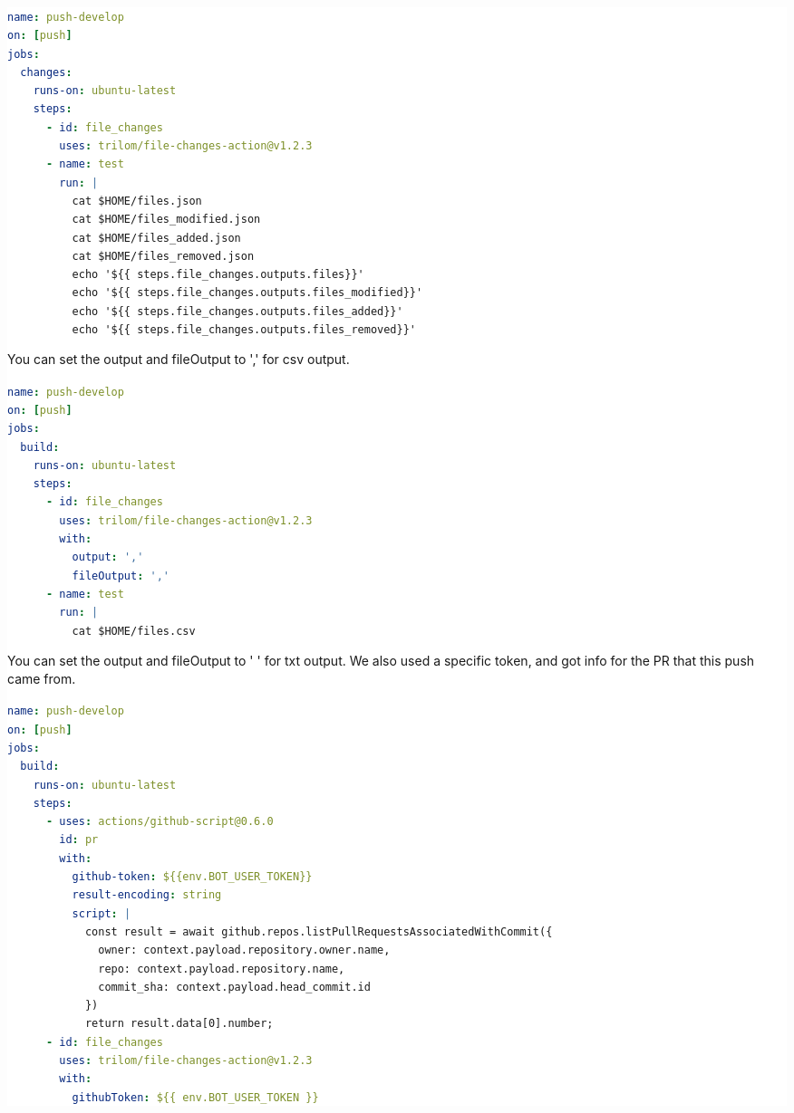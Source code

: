 ```yaml
name: push-develop
on: [push]
jobs:
  changes:
    runs-on: ubuntu-latest
    steps:
      - id: file_changes
        uses: trilom/file-changes-action@v1.2.3
      - name: test
        run: |
          cat $HOME/files.json
          cat $HOME/files_modified.json
          cat $HOME/files_added.json
          cat $HOME/files_removed.json
          echo '${{ steps.file_changes.outputs.files}}'
          echo '${{ steps.file_changes.outputs.files_modified}}'
          echo '${{ steps.file_changes.outputs.files_added}}'
          echo '${{ steps.file_changes.outputs.files_removed}}'
```

You can set the output and fileOutput to ',' for csv output.

```yaml
name: push-develop
on: [push]
jobs:
  build:
    runs-on: ubuntu-latest
    steps:
      - id: file_changes
        uses: trilom/file-changes-action@v1.2.3
        with:
          output: ','
          fileOutput: ','
      - name: test
        run: |
          cat $HOME/files.csv
```

You can set the output and fileOutput to ' ' for txt output.  We also used a specific token, and got info for the PR that this push came from.

```yaml
name: push-develop
on: [push]
jobs:
  build:
    runs-on: ubuntu-latest
    steps:
      - uses: actions/github-script@0.6.0
        id: pr
        with:
          github-token: ${{env.BOT_USER_TOKEN}}
          result-encoding: string
          script: |
            const result = await github.repos.listPullRequestsAssociatedWithCommit({
              owner: context.payload.repository.owner.name,
              repo: context.payload.repository.name,
              commit_sha: context.payload.head_commit.id
            })
            return result.data[0].number;
      - id: file_changes
        uses: trilom/file-changes-action@v1.2.3
        with:
          githubToken: ${{ env.BOT_USER_TOKEN }}
```